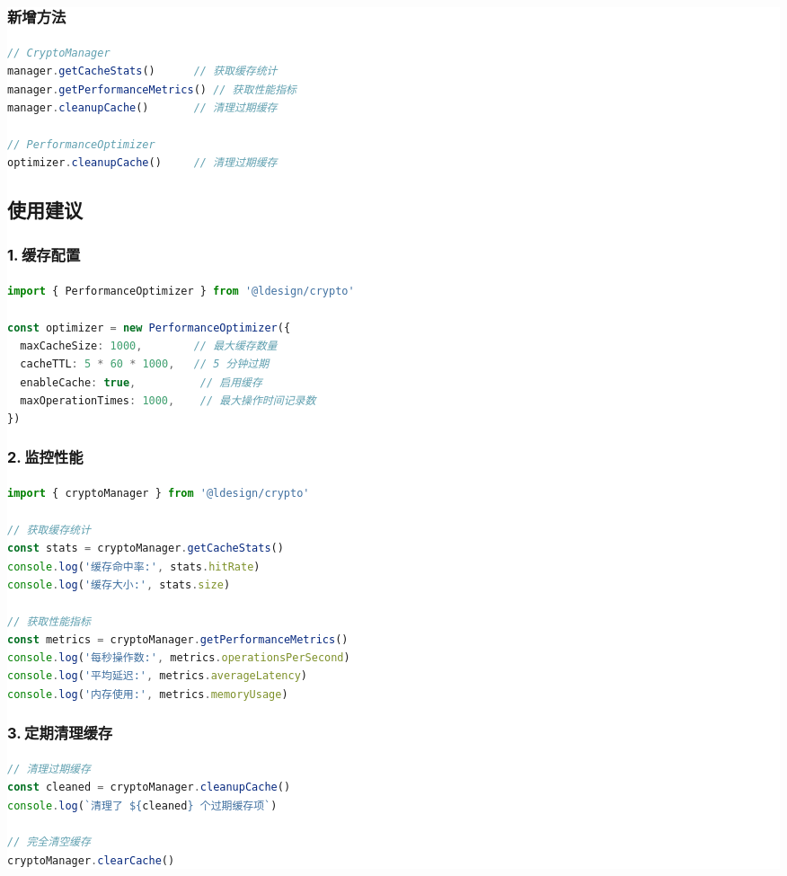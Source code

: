 ### 新增方法

```typescript
// CryptoManager
manager.getCacheStats()      // 获取缓存统计
manager.getPerformanceMetrics() // 获取性能指标
manager.cleanupCache()       // 清理过期缓存

// PerformanceOptimizer
optimizer.cleanupCache()     // 清理过期缓存
```

## 使用建议

### 1. 缓存配置

```typescript
import { PerformanceOptimizer } from '@ldesign/crypto'

const optimizer = new PerformanceOptimizer({
  maxCacheSize: 1000,        // 最大缓存数量
  cacheTTL: 5 * 60 * 1000,   // 5 分钟过期
  enableCache: true,          // 启用缓存
  maxOperationTimes: 1000,    // 最大操作时间记录数
})
```

### 2. 监控性能

```typescript
import { cryptoManager } from '@ldesign/crypto'

// 获取缓存统计
const stats = cryptoManager.getCacheStats()
console.log('缓存命中率:', stats.hitRate)
console.log('缓存大小:', stats.size)

// 获取性能指标
const metrics = cryptoManager.getPerformanceMetrics()
console.log('每秒操作数:', metrics.operationsPerSecond)
console.log('平均延迟:', metrics.averageLatency)
console.log('内存使用:', metrics.memoryUsage)
```

### 3. 定期清理缓存

```typescript
// 清理过期缓存
const cleaned = cryptoManager.cleanupCache()
console.log(`清理了 ${cleaned} 个过期缓存项`)

// 完全清空缓存
cryptoManager.clearCache()
```
